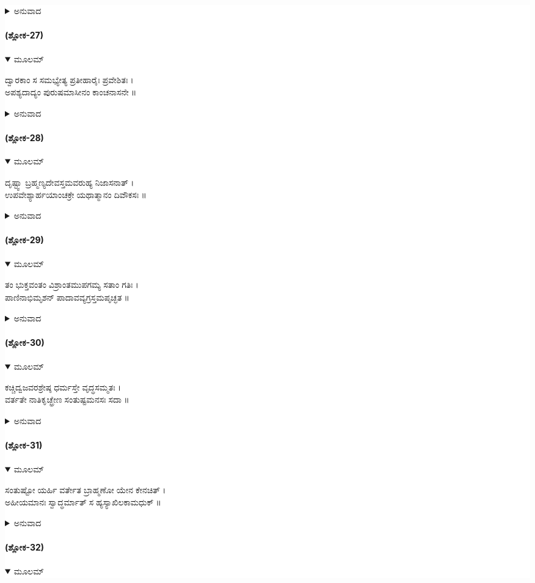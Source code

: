 <details><summary>ಅನುವಾದ</summary></details>

#### (ಶ್ಲೋಕ-27)


<details open><summary>ಮೂಲಮ್</summary>

ದ್ವಾರಕಾಂ ಸ ಸಮಭ್ಯೇತ್ಯ ಪ್ರತೀಹಾರೈಃ ಪ್ರವೇಶಿತಃ ।  
ಅಪಶ್ಯದಾದ್ಯಂ ಪುರುಷಮಾಸೀನಂ ಕಾಂಚನಾಸನೇ ॥
</details>

<details><summary>ಅನುವಾದ</summary></details>

#### (ಶ್ಲೋಕ-28)


<details open><summary>ಮೂಲಮ್</summary>

ದೃಷ್ಟ್ವಾ ಬ್ರಹ್ಮಣ್ಯದೇವಸ್ತಮವರುಹ್ಯ ನಿಜಾಸನಾತ್ ।  
ಉಪವೇಶ್ಯಾರ್ಹಯಾಂಚಕ್ರೇ ಯಥಾತ್ಮಾನಂ ದಿವೌಕಸಃ ॥
</details>

<details><summary>ಅನುವಾದ</summary></details>

#### (ಶ್ಲೋಕ-29)


<details open><summary>ಮೂಲಮ್</summary>

ತಂ ಭುಕ್ತವಂತಂ ವಿಶ್ರಾಂತಮುಪಗಮ್ಯ ಸತಾಂ ಗತಿಃ ।  
ಪಾಣಿನಾಭಿಮೃಶನ್ ಪಾದಾವವ್ಯಗ್ರಸ್ತಮಪೃಚ್ಛತ ॥
</details>

<details><summary>ಅನುವಾದ</summary></details>

#### (ಶ್ಲೋಕ-30)


<details open><summary>ಮೂಲಮ್</summary>

ಕಚ್ಚಿದ್ವಜವರಶ್ರೇಷ್ಠ ಧರ್ಮಸ್ತೇ ವೃದ್ಧಸಮ್ಮತಃ ।  
ವರ್ತತೇ ನಾತಿಕೃಚ್ಛ್ರೇಣ ಸಂತುಷ್ಟಮನಸಃ ಸದಾ ॥
</details>

<details><summary>ಅನುವಾದ</summary></details>

#### (ಶ್ಲೋಕ-31)


<details open><summary>ಮೂಲಮ್</summary>

ಸಂತುಷ್ಟೋ ಯರ್ಹಿ ವರ್ತೇತ ಬ್ರಾಹ್ಮಣೋ ಯೇನ ಕೇನಚಿತ್ ।  
ಅಹೀಯಮಾನಃ ಸ್ವಾದ್ಧರ್ಮಾತ್ ಸ ಹ್ಯಸ್ಯಾಖಿಲಕಾಮಧುಕ್ ॥
</details>

<details><summary>ಅನುವಾದ</summary></details>

#### (ಶ್ಲೋಕ-32)


<details open><summary>ಮೂಲಮ್</summary>
